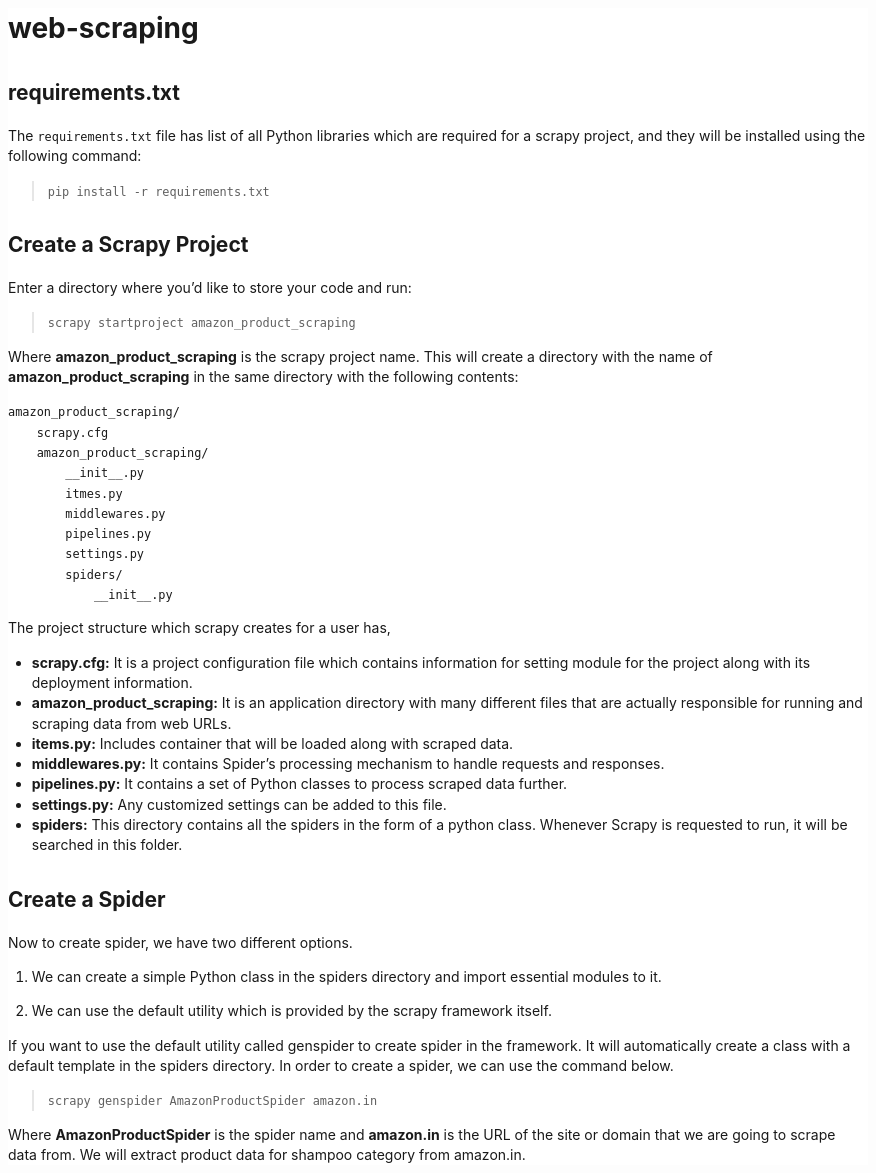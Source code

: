 # web-scraping
## requirements.txt
The `requirements.txt` file has list of all Python libraries which are required for a scrapy project, and they will be installed using the following command:<br/>
> `pip install -r requirements.txt` 
## Create a Scrapy Project
Enter a directory where you’d like to store your code and run:
> `scrapy startproject amazon_product_scraping`

Where **amazon_product_scraping** is the scrapy project name. This will create a directory with the name of **amazon_product_scraping** in the same directory with the following contents:
```
amazon_product_scraping/
    scrapy.cfg
    amazon_product_scraping/
        __init__.py
        itmes.py
        middlewares.py
        pipelines.py
        settings.py
        spiders/
            __init__.py
```
The project structure which scrapy creates for a user has,
* **scrapy.cfg:** It is a project configuration file which contains information for setting module for the project along with its deployment information.
* **amazon_product_scraping:** It is an application directory with many different files that are actually responsible for running and scraping data from web URLs.
* **items.py:** Includes container that will be loaded along with scraped data.
* **middlewares.py:** It contains Spider’s processing mechanism to handle requests and responses.
* **pipelines.py:** It contains a set of Python classes to process scraped data further.
* **settings.py:** Any customized settings can be added to this file.
* **spiders:**  This directory contains all the spiders in the form of a python class. Whenever Scrapy is requested to run, it will be searched in this folder.
## Create a Spider
Now to create spider, we have two different options.

1) We can create a simple Python class in the spiders directory and import essential modules to it.

2) We can use the default utility which is provided by the scrapy framework itself.

If you want to use the default utility called genspider to create spider in the framework. It will automatically create a class with a default template in the spiders directory. In order to create a spider, we can use the command below.
> `scrapy genspider AmazonProductSpider amazon.in`

Where **AmazonProductSpider** is the spider name and **amazon.in** is the URL of the site or domain that we are going to scrape data from. We will extract product data for shampoo category from amazon.in. 
